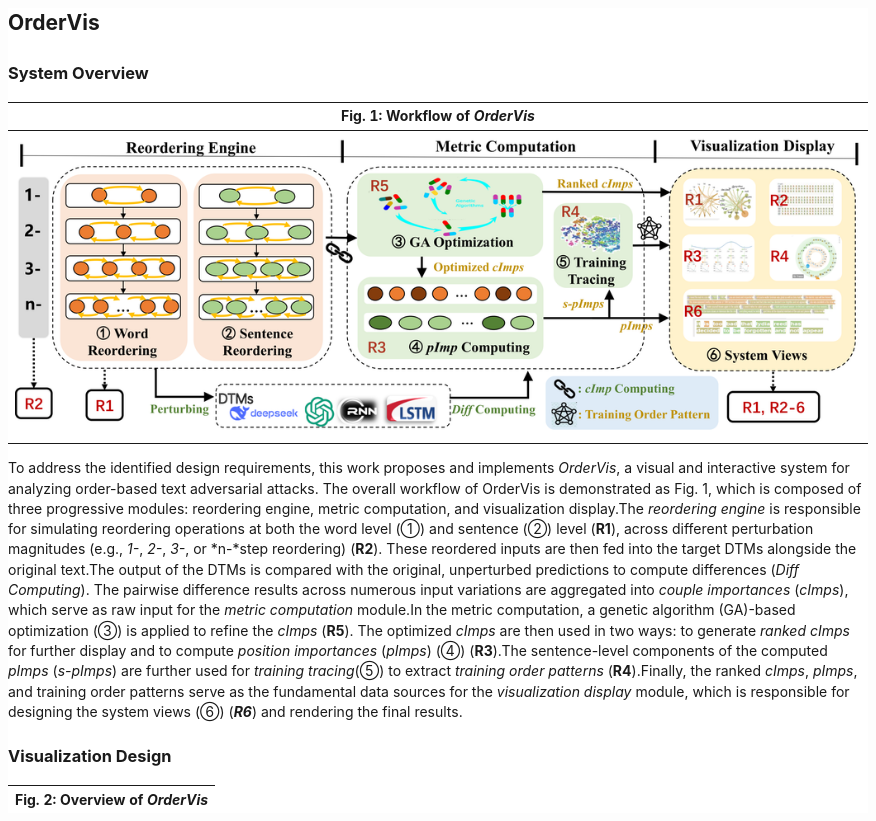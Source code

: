 ## OrderVis

### System Overview

|  Fig. 1: Workflow of *OrderVis*  |
| :------------------------------: |
| ![image](./Figures/workflow.png) |

To address the identified design requirements, this work proposes and implements *OrderVis*, a visual and interactive system for analyzing order-based text adversarial attacks. The overall workflow of OrderVis is demonstrated as Fig. 1, which is composed of three progressive modules: reordering engine, metric computation, and visualization display.The *reordering engine* is responsible for simulating reordering operations at both the word level (①) and sentence (②) level (**R1**), across different perturbation magnitudes (e.g., *1-*, *2-*, *3-*, or *n-*step reordering) (**R2**). These reordered inputs are then fed into the target DTMs alongside the original text.The output of the DTMs is compared with the original, unperturbed predictions to compute differences (*Diff Computing*). The pairwise difference results across numerous input variations are aggregated into *couple importances* (*cImps*), which serve as raw input for the *metric computation* module.In the metric computation, a genetic algorithm (GA)-based optimization (③) is applied to refine the *cImps* (**R5**). The optimized *cImps* are then used in two ways: to generate *ranked cImps* for further display and to compute *position importances* (*pImps*) (④) (**R3**).The sentence-level components of the computed *pImps* (*s-pImps*) are further used for *training tracing*(⑤) to extract *training order patterns* (**R4**).Finally, the ranked *cImps*, *pImps*, and training order patterns serve as the fundamental data sources for the *visualization display* module, which is responsible for designing the system views (⑥) (***R6***) and rendering the final results.

### Visualization Design

|  Fig. 2: Overview of *OrderVis*  |
| :------------------------------: |
